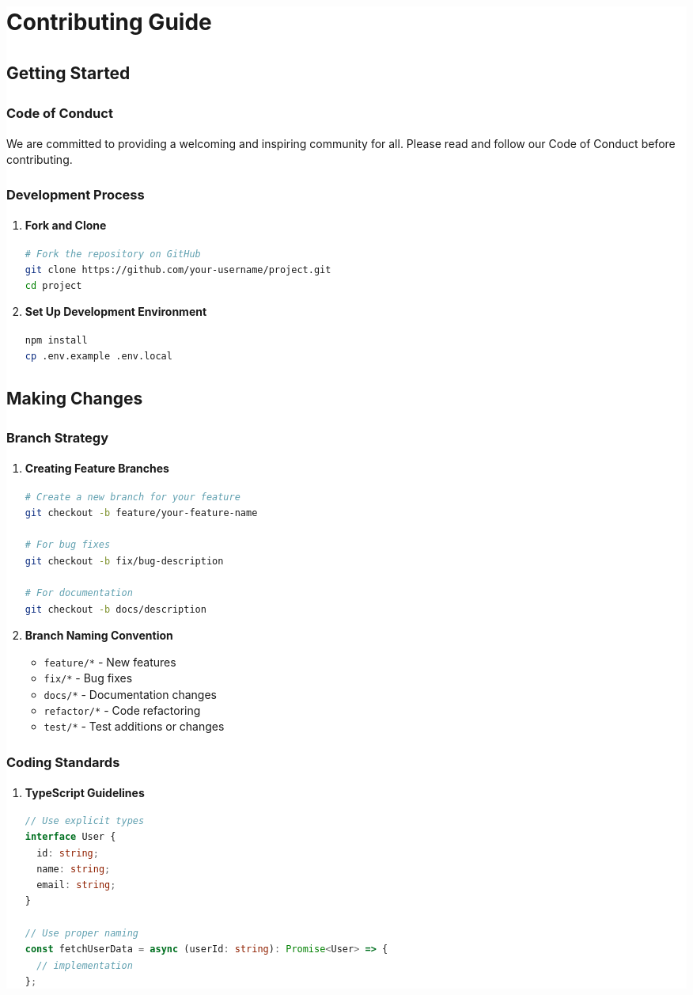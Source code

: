 # Contributing Guide

## Getting Started

### Code of Conduct

We are committed to providing a welcoming and inspiring community for all. Please read and follow our Code of Conduct before contributing.

### Development Process

1. **Fork and Clone**
   ```bash
   # Fork the repository on GitHub
   git clone https://github.com/your-username/project.git
   cd project
   ```

2. **Set Up Development Environment**
   ```bash
   npm install
   cp .env.example .env.local
   ```

## Making Changes

### Branch Strategy

1. **Creating Feature Branches**
   ```bash
   # Create a new branch for your feature
   git checkout -b feature/your-feature-name
   
   # For bug fixes
   git checkout -b fix/bug-description
   
   # For documentation
   git checkout -b docs/description
   ```

2. **Branch Naming Convention**
   - `feature/*` - New features
   - `fix/*` - Bug fixes
   - `docs/*` - Documentation changes
   - `refactor/*` - Code refactoring
   - `test/*` - Test additions or changes

### Coding Standards

1. **TypeScript Guidelines**
   ```typescript
   // Use explicit types
   interface User {
     id: string;
     name: string;
     email: string;
   }

   // Use proper naming
   const fetchUserData = async (userId: string): Promise<User> => {
     // implementation
   };
   ```
